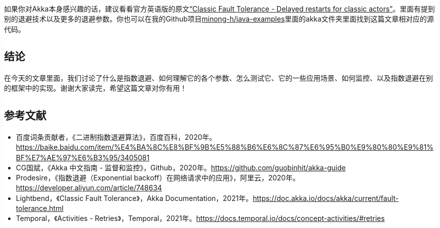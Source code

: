 如果你对Akka本身感兴趣的话，建议看看官方英语版的原文[“Classic Fault Tolerance - Delayed restarts for classic actors”](https://doc.akka.io/docs/akka/current/fault-tolerance.html#delayed-restarts-for-classic-actors)。里面有提到别的退避技术以及更多的退避参数。你也可以在我的Github项目[minong-h/java-examples](https://github.com/mincong-h/java-examples/tree/blog/akka-backoff/akka)里面的akka文件夹里面找到这篇文章相对应的源代码。

## 结论

在今天的文章里面，我们讨论了什么是指数退避、如何理解它的各个参数、怎么测试它、它的一些应用场景、如何监控、以及指数退避在别的框架中的实现。谢谢大家读完，希望这篇文章对你有用！

## 参考文献

* 百度词条贡献者，《二进制指数退避算法》，百度百科，2020年。<https://baike.baidu.com/item/%E4%BA%8C%E8%BF%9B%E5%88%B6%E6%8C%87%E6%95%B0%E9%80%80%E9%81%BF%E7%AE%97%E6%B3%95/3405081>
* CG国斌，《Akka 中文指南 - 监督和监控》，Github，2020年。<https://github.com/guobinhit/akka-guide>
* Prodesire，《指数退避（Exponential backoff）在网络请求中的应用》，阿里云，2020年。<https://developer.aliyun.com/article/748634>
* Lightbend，《Classic Fault Tolerance》，Akka Documentation，2021年。<https://doc.akka.io/docs/akka/current/fault-tolerance.html>
* Temporal，《Activities - Retries》，Temporal，2021年。<https://docs.temporal.io/docs/concept-activities/#retries>
